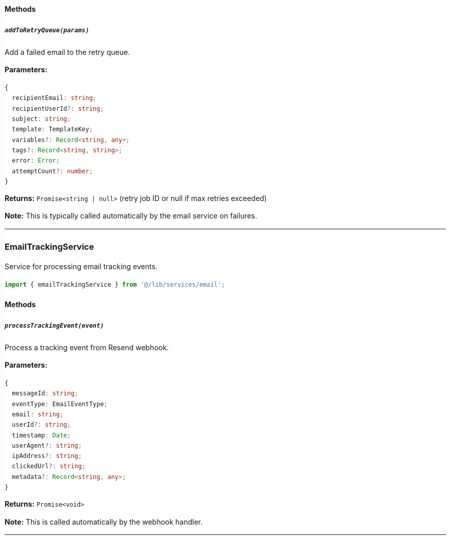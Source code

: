 #### Methods

##### `addToRetryQueue(params)`
Add a failed email to the retry queue.

**Parameters:**
```typescript
{
  recipientEmail: string;
  recipientUserId?: string;
  subject: string;
  template: TemplateKey;
  variables?: Record<string, any>;
  tags?: Record<string, string>;
  error: Error;
  attemptCount?: number;
}
```

**Returns:** `Promise<string | null>` (retry job ID or null if max retries exceeded)

**Note:** This is typically called automatically by the email service on failures.

---

### EmailTrackingService

Service for processing email tracking events.

```typescript
import { emailTrackingService } from '@/lib/services/email';
```

#### Methods

##### `processTrackingEvent(event)`
Process a tracking event from Resend webhook.

**Parameters:**
```typescript
{
  messageId: string;
  eventType: EmailEventType;
  email: string;
  userId?: string;
  timestamp: Date;
  userAgent?: string;
  ipAddress?: string;
  clickedUrl?: string;
  metadata?: Record<string, any>;
}
```

**Returns:** `Promise<void>`

**Note:** This is called automatically by the webhook handler.

---
